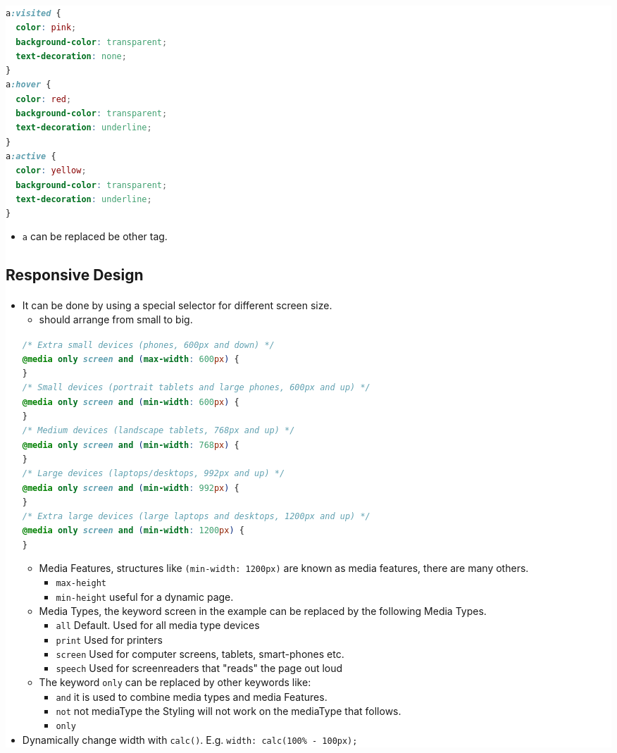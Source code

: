   ```css
  a:visited {
    color: pink;
    background-color: transparent;
    text-decoration: none;
  }
  a:hover {
    color: red;
    background-color: transparent;
    text-decoration: underline;
  }
  a:active {
    color: yellow;
    background-color: transparent;
    text-decoration: underline;
  }
  ```
  - `a` can be replaced be other tag.

## Responsive Design

- It can be done by using a special selector for different screen size.
  - should arrange from small to big.
  ```css
  /* Extra small devices (phones, 600px and down) */
  @media only screen and (max-width: 600px) {
  }
  /* Small devices (portrait tablets and large phones, 600px and up) */
  @media only screen and (min-width: 600px) {
  }
  /* Medium devices (landscape tablets, 768px and up) */
  @media only screen and (min-width: 768px) {
  }
  /* Large devices (laptops/desktops, 992px and up) */
  @media only screen and (min-width: 992px) {
  }
  /* Extra large devices (large laptops and desktops, 1200px and up) */
  @media only screen and (min-width: 1200px) {
  }
  ```
  - Media Features, structures like `(min-width: 1200px)` are known as media features, there are many others.
    - `max-height`
    - `min-height` useful for a dynamic page.
  - Media Types, the keyword screen in the example can be replaced by the following Media Types.
    - `all` Default. Used for all media type devices
    - `print` Used for printers
    - `screen` Used for computer screens, tablets, smart-phones etc.
    - `speech` Used for screenreaders that "reads" the page out loud
  - The keyword `only` can be replaced by other keywords like:
    - `and` it is used to combine media types and media Features.
    - `not` not mediaType the Styling will not work on the mediaType that follows.
    - `only`
- Dynamically change width with `calc()`. E.g. `width: calc(100% - 100px);`
